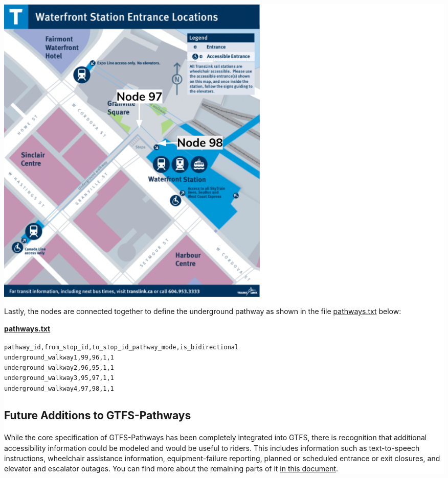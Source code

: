 <img class="center" src="../../../assets/pathways-3.png" width=500px>

Lastly, the nodes are connected together to define the underground pathway as shown in the file [pathways.txt](../../reference/#pathwaystxt) below:

[**pathways.txt**](../../reference/#pathwaystxt)

```
pathway_id,from_stop_id,to_stop_id_pathway_mode,is_bidirectional
underground_walkway1,99,96,1,1
underground_walkway2,96,95,1,1
underground_walkway3,95,97,1,1
underground_walkway4,97,98,1,1
```

## Future Additions to GTFS-Pathways

While the core specification of GTFS-Pathways has been completely integrated into GTFS, there is recognition that additional accessibility information could be modeled and would be useful to riders. This includes information such as text-to-speech instructions, wheelchair assistance information, equipment-failure reporting, planned or scheduled entrance or exit closures, and elevator and escalator outages. You can find more about the remaining parts of it [in this document](http://bit.ly/gtfs-pathways).